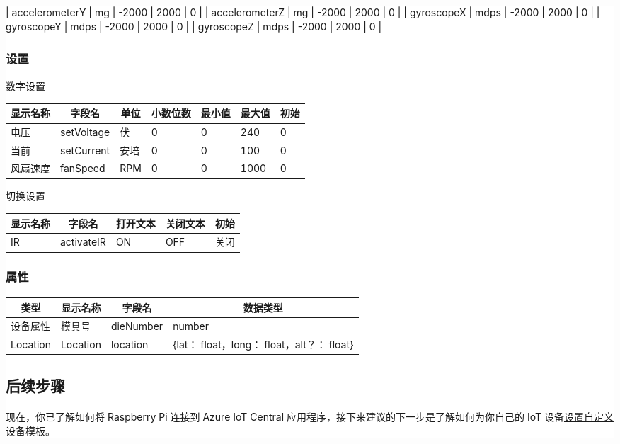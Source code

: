 | accelerometerY | mg     | -2000   | 2000    | 0              |
| accelerometerZ | mg     | -2000   | 2000    | 0              |
| gyroscopeX     | mdps   | -2000   | 2000    | 0              |
| gyroscopeY     | mdps   | -2000   | 2000    | 0              |
| gyroscopeZ     | mdps   | -2000   | 2000    | 0              |

### <a name="settings"></a>设置

数字设置

| 显示名称 | 字段名 | 单位 | 小数位数 | 最小值 | 最大值 | 初始 |
| ------------ | ---------- | ----- | -------------- | ------- | ------- | ------- |
| 电压      | setVoltage | 伏 | 0              | 0       | 240     | 0       |
| 当前      | setCurrent | 安培  | 0              | 0       | 100     | 0       |
| 风扇速度    | fanSpeed   | RPM   | 0              | 0       | 1000    | 0       |

切换设置

| 显示名称 | 字段名 | 打开文本 | 关闭文本 | 初始 |
| ------------ | ---------- | ------- | -------- | ------- |
| IR           | activateIR | ON      | OFF      | 关闭     |

### <a name="properties"></a>属性

| 类型            | 显示名称 | 字段名 | 数据类型                              |
| --------------- | ------------ | ---------- | -------------------------------------- |
| 设备属性 | 模具号   | dieNumber  | number                                 |
| Location        | Location     | location   | {lat： float，long： float，alt？： float} |

## <a name="next-steps"></a>后续步骤

现在，你已了解如何将 Raspberry Pi 连接到 Azure IoT Central 应用程序，接下来建议的下一步是了解如何为你自己的 IoT 设备[设置自定义设备模板](howto-set-up-template.md)。
